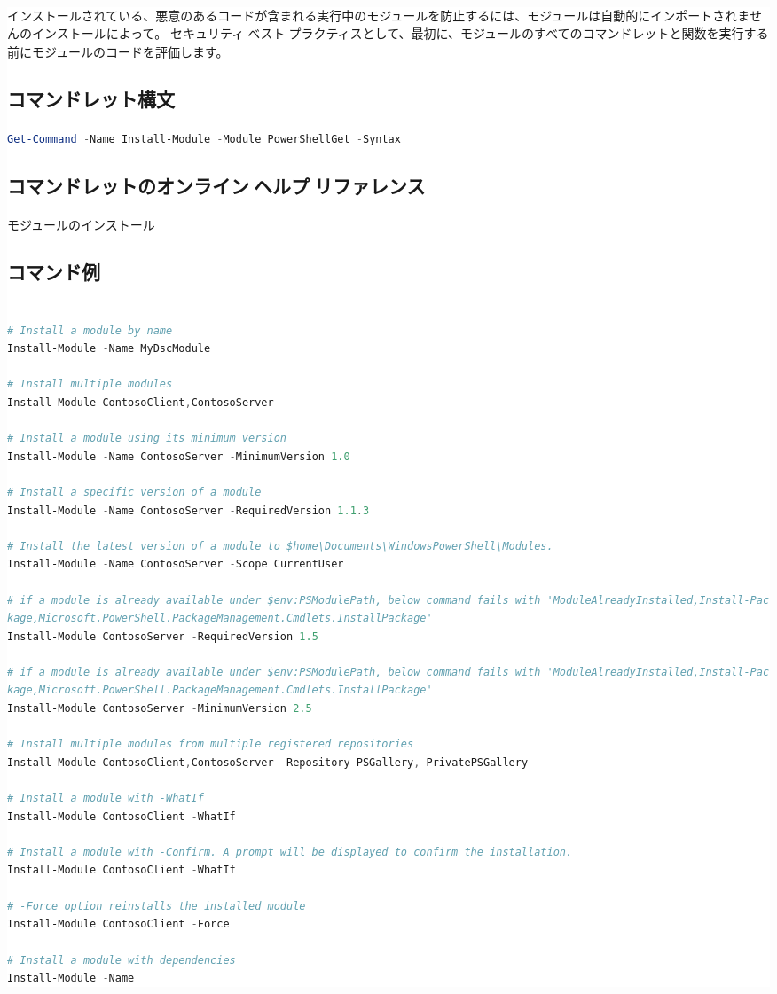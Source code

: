 インストールされている、悪意のあるコードが含まれる実行中のモジュールを防止するには、モジュールは自動的にインポートされませんのインストールによって。 セキュリティ ベスト プラクティスとして、最初に、モジュールのすべてのコマンドレットと関数を実行する前にモジュールのコードを評価します。


## コマンドレット構文
```powershell
Get-Command -Name Install-Module -Module PowerShellGet -Syntax
```

## コマンドレットのオンライン ヘルプ リファレンス

[モジュールのインストール](http://go.microsoft.com/fwlink/?LinkID=398573)

## コマンド例

```powershell

# Install a module by name
Install-Module -Name MyDscModule

# Install multiple modules
Install-Module ContosoClient,ContosoServer

# Install a module using its minimum version
Install-Module -Name ContosoServer -MinimumVersion 1.0

# Install a specific version of a module
Install-Module -Name ContosoServer -RequiredVersion 1.1.3

# Install the latest version of a module to $home\Documents\WindowsPowerShell\Modules.
Install-Module -Name ContosoServer -Scope CurrentUser

# if a module is already available under $env:PSModulePath, below command fails with 'ModuleAlreadyInstalled,Install-Package,Microsoft.PowerShell.PackageManagement.Cmdlets.InstallPackage'
Install-Module ContosoServer -RequiredVersion 1.5

# if a module is already available under $env:PSModulePath, below command fails with 'ModuleAlreadyInstalled,Install-Package,Microsoft.PowerShell.PackageManagement.Cmdlets.InstallPackage'
Install-Module ContosoServer -MinimumVersion 2.5

# Install multiple modules from multiple registered repositories
Install-Module ContosoClient,ContosoServer -Repository PSGallery, PrivatePSGallery

# Install a module with -WhatIf
Install-Module ContosoClient -WhatIf

# Install a module with -Confirm. A prompt will be displayed to confirm the installation.
Install-Module ContosoClient -WhatIf

# -Force option reinstalls the installed module
Install-Module ContosoClient -Force

# Install a module with dependencies
Install-Module -Name 
```
